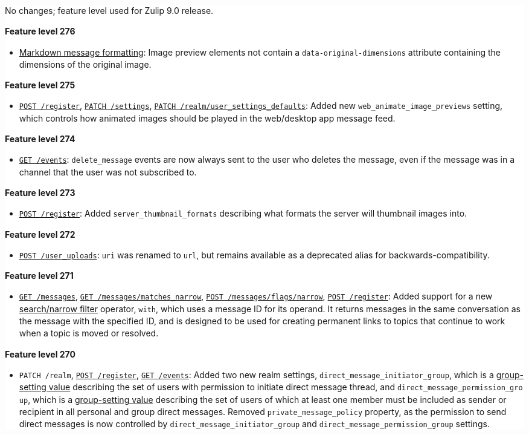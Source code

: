 No changes; feature level used for Zulip 9.0 release.

**Feature level 276**

* [Markdown message formatting](/api/message-formatting#image-previews):
  Image preview elements not contain a `data-original-dimensions`
  attribute containing the dimensions of the original image.

**Feature level 275**

* [`POST /register`](/api/register-queue), [`PATCH
  /settings`](/api/update-settings), [`PATCH
  /realm/user_settings_defaults`](/api/update-realm-user-settings-defaults):
  Added new `web_animate_image_previews` setting, which controls how
  animated images should be played in the web/desktop app message feed.

**Feature level 274**

* [`GET /events`](/api/get-events): `delete_message` events are now
  always sent to the user who deletes the message, even if the message
  was in a channel that the user was not subscribed to.

**Feature level 273**

* [`POST /register`](/api/register-queue): Added `server_thumbnail_formats`
  describing what formats the server will thumbnail images into.

**Feature level 272**

* [`POST /user_uploads`](/api/upload-file): `uri` was renamed
  to `url`, but remains available as a deprecated alias for
  backwards-compatibility.

**Feature level 271**

* [`GET /messages`](/api/get-messages),
  [`GET /messages/matches_narrow`](/api/check-messages-match-narrow),
  [`POST /messages/flags/narrow`](/api/update-message-flags-for-narrow),
  [`POST /register`](/api/register-queue):
  Added support for a new [search/narrow filter](/api/construct-narrow#changes)
  operator, `with`, which uses a message ID for its operand. It returns
  messages in the same conversation as the message with the specified
  ID, and is designed to be used for creating permanent links to topics
  that continue to work when a topic is moved or resolved.

**Feature level 270**

* `PATCH /realm`, [`POST /register`](/api/register-queue),
  [`GET /events`](/api/get-events): Added two new realm settings,
  `direct_message_initiator_group`, which is a
  [group-setting value](/api/group-setting-values) describing the
  set of users with permission to initiate direct message thread, and
  `direct_message_permission_group`, which is a
  [group-setting value](/api/group-setting-values) describing the
  set of users of which at least one member must be included as sender
  or recipient in all personal and group direct messages.
  Removed `private_message_policy` property, as the permission to send
  direct messages is now controlled by `direct_message_initiator_group`
  and `direct_message_permission_group` settings.
